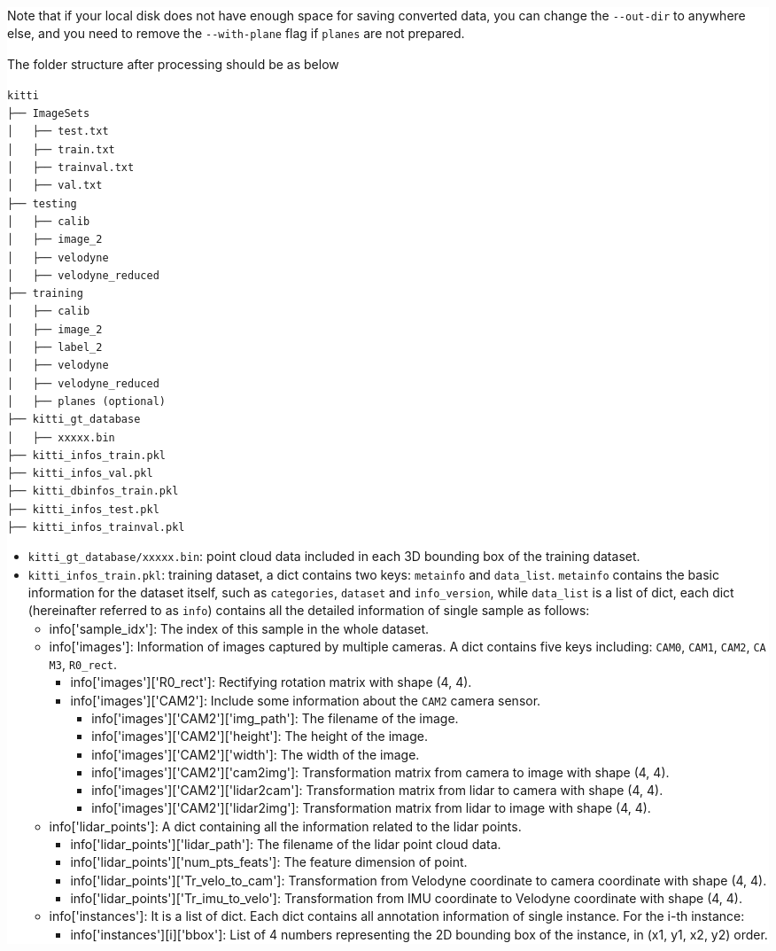 Note that if your local disk does not have enough space for saving converted data, you can change the `--out-dir` to anywhere else, and you need to remove the `--with-plane` flag if `planes` are not prepared.

The folder structure after processing should be as below

```
kitti
├── ImageSets
│   ├── test.txt
│   ├── train.txt
│   ├── trainval.txt
│   ├── val.txt
├── testing
│   ├── calib
│   ├── image_2
│   ├── velodyne
│   ├── velodyne_reduced
├── training
│   ├── calib
│   ├── image_2
│   ├── label_2
│   ├── velodyne
│   ├── velodyne_reduced
│   ├── planes (optional)
├── kitti_gt_database
│   ├── xxxxx.bin
├── kitti_infos_train.pkl
├── kitti_infos_val.pkl
├── kitti_dbinfos_train.pkl
├── kitti_infos_test.pkl
├── kitti_infos_trainval.pkl
```

- `kitti_gt_database/xxxxx.bin`: point cloud data included in each 3D bounding box of the training dataset.
- `kitti_infos_train.pkl`: training dataset, a dict contains two keys: `metainfo` and `data_list`.
  `metainfo` contains the basic information for the dataset itself, such as `categories`, `dataset` and `info_version`, while `data_list` is a list of dict, each dict (hereinafter referred to as `info`) contains all the detailed information of single sample as follows:
  - info\['sample_idx'\]: The index of this sample in the whole dataset.
  - info\['images'\]: Information of images captured by multiple cameras. A dict contains five keys including: `CAM0`, `CAM1`, `CAM2`, `CAM3`, `R0_rect`.
    - info\['images'\]\['R0_rect'\]: Rectifying rotation matrix with shape (4, 4).
    - info\['images'\]\['CAM2'\]: Include some information about the `CAM2` camera sensor.
      - info\['images'\]\['CAM2'\]\['img_path'\]: The filename of the image.
      - info\['images'\]\['CAM2'\]\['height'\]: The height of the image.
      - info\['images'\]\['CAM2'\]\['width'\]: The width of the image.
      - info\['images'\]\['CAM2'\]\['cam2img'\]: Transformation matrix from camera to image with shape (4, 4).
      - info\['images'\]\['CAM2'\]\['lidar2cam'\]: Transformation matrix from lidar to camera with shape (4, 4).
      - info\['images'\]\['CAM2'\]\['lidar2img'\]: Transformation matrix from lidar to image with shape (4, 4).
  - info\['lidar_points'\]: A dict containing all the information related to the lidar points.
    - info\['lidar_points'\]\['lidar_path'\]: The filename of the lidar point cloud data.
    - info\['lidar_points'\]\['num_pts_feats'\]: The feature dimension of point.
    - info\['lidar_points'\]\['Tr_velo_to_cam'\]: Transformation from Velodyne coordinate to camera coordinate with shape (4, 4).
    - info\['lidar_points'\]\['Tr_imu_to_velo'\]: Transformation from IMU coordinate to Velodyne coordinate with shape (4, 4).
  - info\['instances'\]: It is a list of dict. Each dict contains all annotation information of single instance. For the i-th instance:
    - info\['instances'\]\[i\]\['bbox'\]: List of 4 numbers representing the 2D bounding box of the instance, in (x1, y1, x2, y2) order.